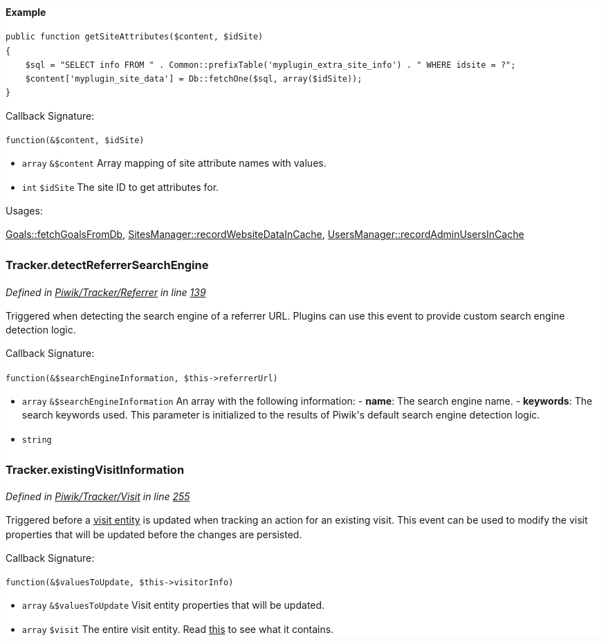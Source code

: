 **Example**

    public function getSiteAttributes($content, $idSite)
    {
        $sql = "SELECT info FROM " . Common::prefixTable('myplugin_extra_site_info') . " WHERE idsite = ?";
        $content['myplugin_site_data'] = Db::fetchOne($sql, array($idSite));
    }

Callback Signature:
<pre><code>function(&amp;$content, $idSite)</code></pre>

- `array` `&$content` Array mapping of site attribute names with values.

- `int` `$idSite` The site ID to get attributes for.

Usages:

[Goals::fetchGoalsFromDb](https://github.com/piwik/piwik/blob/2.2.3-b6/plugins/Goals/Goals.php#L467), [SitesManager::recordWebsiteDataInCache](https://github.com/piwik/piwik/blob/2.2.3-b6/plugins/SitesManager/SitesManager.php#L70), [UsersManager::recordAdminUsersInCache](https://github.com/piwik/piwik/blob/2.2.3-b6/plugins/UsersManager/UsersManager.php#L58)


### Tracker.detectReferrerSearchEngine
_Defined in [Piwik/Tracker/Referrer](https://github.com/piwik/piwik/blob/2.2.3-b6/core/Tracker/Referrer.php) in line [139](https://github.com/piwik/piwik/blob/2.2.3-b6/core/Tracker/Referrer.php#L139)_

Triggered when detecting the search engine of a referrer URL. Plugins can use this event to provide custom search engine detection
logic.

Callback Signature:
<pre><code>function(&amp;$searchEngineInformation, $this-&gt;referrerUrl)</code></pre>

- `array` `&$searchEngineInformation` An array with the following information: - **name**: The search engine name. - **keywords**: The search keywords used. This parameter is initialized to the results of Piwik's default search engine detection logic.

- `string`


### Tracker.existingVisitInformation
_Defined in [Piwik/Tracker/Visit](https://github.com/piwik/piwik/blob/2.2.3-b6/core/Tracker/Visit.php) in line [255](https://github.com/piwik/piwik/blob/2.2.3-b6/core/Tracker/Visit.php#L255)_

Triggered before a [visit entity](/guides/persistence-and-the-mysql-backend#visits) is updated when tracking an action for an existing visit. This event can be used to modify the visit properties that will be updated before the changes
are persisted.

Callback Signature:
<pre><code>function(&amp;$valuesToUpdate, $this-&gt;visitorInfo)</code></pre>

- `array` `&$valuesToUpdate` Visit entity properties that will be updated.

- `array` `$visit` The entire visit entity. Read [this](/guides/persistence-and-the-mysql-backend#visits) to see what it contains.
